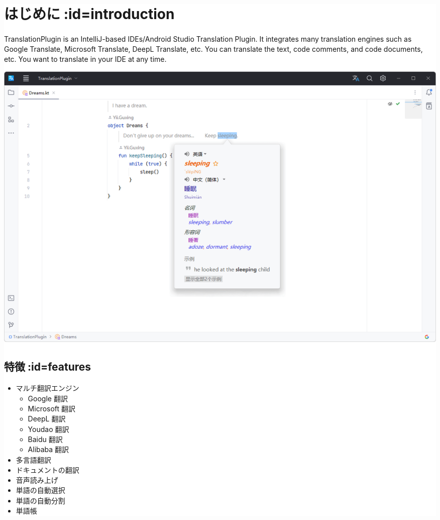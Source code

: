 # はじめに :id=introduction

TranslationPlugin is an IntelliJ-based IDEs/Android Studio Translation Plugin. It integrates many translation engines such as Google Translate, Microsoft Translate, DeepL Translate, etc. You can translate the text, code comments, and code documents, etc. You want to translate in your IDE at any time.

![TranslationPlugin](../img/translation_plugin.png)

## 特徴 :id=features

- マルチ翻訳エンジン
    - Google 翻訳
    - Microsoft 翻訳
    - DeepL 翻訳
    - Youdao 翻訳
    - Baidu 翻訳
    - Alibaba 翻訳
- 多言語翻訳
- ドキュメントの翻訳
- 音声読み上げ
- 単語の自動選択
- 単語の自動分割
- 単語帳
